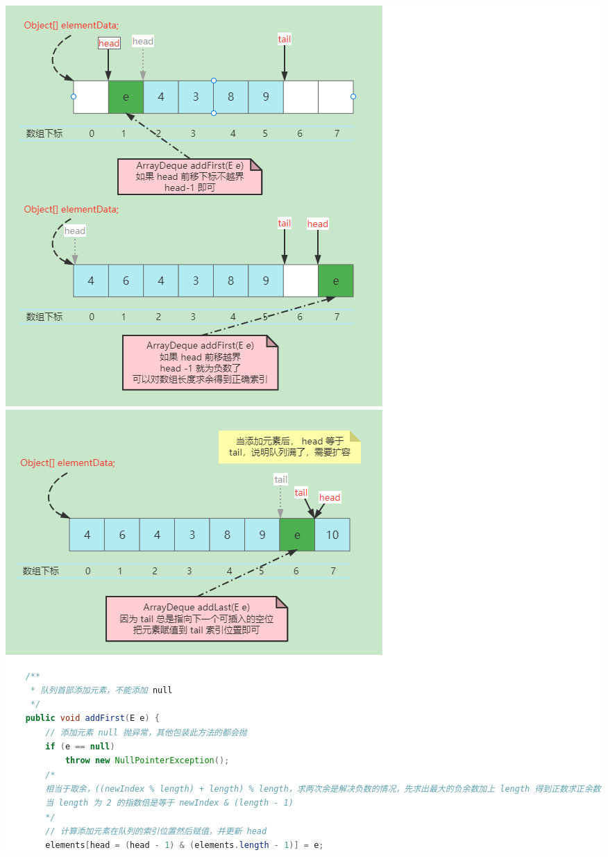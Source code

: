 ![ArrayDeque首部添加元素](../../../imgs/ArrayDeque首部添加元素.png)  
![ArrayDeque尾部添加元素](../../../imgs/ArrayDeque尾部添加元素.png)  

```java
    /**
     * 队列首部添加元素，不能添加 null
     */
    public void addFirst(E e) {
        // 添加元素 null 抛异常，其他包装此方法的都会抛 
        if (e == null)
            throw new NullPointerException();
        /* 
        相当于取余，((newIndex % length) + length) % length，求两次余是解决负数的情况，先求出最大的负余数加上 length 得到正数求正余数
        当 length 为 2 的指数倍是等于 newIndex & (length - 1)
        */
        // 计算添加元素在队列的索引位置然后赋值，并更新 head
        elements[head = (head - 1) & (elements.length - 1)] = e;
```
